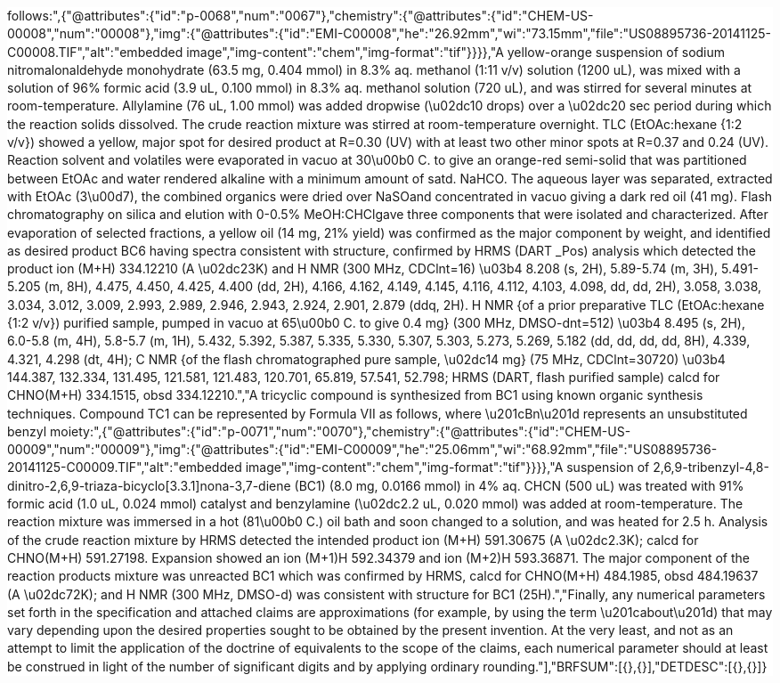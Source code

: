 follows:",{"@attributes":{"id":"p-0068","num":"0067"},"chemistry":{"@attributes":{"id":"CHEM-US-00008","num":"00008"},"img":{"@attributes":{"id":"EMI-C00008","he":"26.92mm","wi":"73.15mm","file":"US08895736-20141125-C00008.TIF","alt":"embedded image","img-content":"chem","img-format":"tif"}}}},"A yellow-orange suspension of sodium nitromalonaldehyde monohydrate (63.5 mg, 0.404 mmol) in 8.3% aq. methanol (1:11 v\/v) solution (1200 uL), was mixed with a solution of 96% formic acid (3.9 uL, 0.100 mmol) in 8.3% aq. methanol solution (720 uL), and was stirred for several minutes at room-temperature. Allylamine (76 uL, 1.00 mmol) was added dropwise (\u02dc10 drops) over a \u02dc20 sec period during which the reaction solids dissolved. The crude reaction mixture was stirred at room-temperature overnight. TLC (EtOAc:hexane {1:2 v\/v}) showed a yellow, major spot for desired product at R=0.30 (UV) with at least two other minor spots at R=0.37 and 0.24 (UV). Reaction solvent and volatiles were evaporated in vacuo at 30\u00b0 C. to give an orange-red semi-solid that was partitioned between EtOAc and water rendered alkaline with a minimum amount of satd. NaHCO. The aqueous layer was separated, extracted with EtOAc (3\u00d7), the combined organics were dried over NaSOand concentrated in vacuo giving a dark red oil (41 mg). Flash chromatography on silica and elution with 0-0.5% MeOH:CHClgave three components that were isolated and characterized. After evaporation of selected fractions, a yellow oil (14 mg, 21% yield) was confirmed as the major component by weight, and identified as desired product BC6 having spectra consistent with structure, confirmed by HRMS (DART _Pos) analysis which detected the product ion (M+H) 334.12210 (A \u02dc23K) and H NMR (300 MHz, CDClnt=16) \u03b4 8.208 (s, 2H), 5.89-5.74 (m, 3H), 5.491-5.205 (m, 8H), 4.475, 4.450, 4.425, 4.400 (dd, 2H), 4.166, 4.162, 4.149, 4.145, 4.116, 4.112, 4.103, 4.098, dd, dd, 2H), 3.058, 3.038, 3.034, 3.012, 3.009, 2.993, 2.989, 2.946, 2.943, 2.924, 2.901, 2.879 (ddq, 2H). H NMR {of a prior preparative TLC (EtOAc:hexane {1:2 v\/v}) purified sample, pumped in vacuo at 65\u00b0 C. to give 0.4 mg} (300 MHz, DMSO-dnt=512) \u03b4 8.495 (s, 2H), 6.0-5.8 (m, 4H), 5.8-5.7 (m, 1H), 5.432, 5.392, 5.387, 5.335, 5.330, 5.307, 5.303, 5.273, 5.269, 5.182 (dd, dd, dd, dd, 8H), 4.339, 4.321, 4.298 (dt, 4H); C NMR {of the flash chromatographed pure sample, \u02dc14 mg} (75 MHz, CDClnt=30720) \u03b4 144.387, 132.334, 131.495, 121.581, 121.483, 120.701, 65.819, 57.541, 52.798; HRMS (DART, flash purified sample) calcd for CHNO(M+H) 334.1515, obsd 334.12210.","A tricyclic compound is synthesized from BC1 using known organic synthesis techniques. Compound TC1 can be represented by Formula VII as follows, where \u201cBn\u201d represents an unsubstituted benzyl moiety:",{"@attributes":{"id":"p-0071","num":"0070"},"chemistry":{"@attributes":{"id":"CHEM-US-00009","num":"00009"},"img":{"@attributes":{"id":"EMI-C00009","he":"25.06mm","wi":"68.92mm","file":"US08895736-20141125-C00009.TIF","alt":"embedded image","img-content":"chem","img-format":"tif"}}}},"A suspension of 2,6,9-tribenzyl-4,8-dinitro-2,6,9-triaza-bicyclo[3.3.1]nona-3,7-diene (BC1) (8.0 mg, 0.0166 mmol) in 4% aq. CHCN (500 uL) was treated with 91% formic acid (1.0 uL, 0.024 mmol) catalyst and benzylamine (\u02dc2.2 uL, 0.020 mmol) was added at room-temperature. The reaction mixture was immersed in a hot (81\u00b0 C.) oil bath and soon changed to a solution, and was heated for 2.5 h. Analysis of the crude reaction mixture by HRMS detected the intended product ion (M+H) 591.30675 (A \u02dc2.3K); calcd for CHNO(M+H) 591.27198. Expansion showed an ion (M+1)H 592.34379 and ion (M+2)H 593.36871. The major component of the reaction products mixture was unreacted BC1 which was confirmed by HRMS, calcd for CHNO(M+H) 484.1985, obsd 484.19637 (A \u02dc72K); and H NMR (300 MHz, DMSO-d) was consistent with structure for BC1 (25H).","Finally, any numerical parameters set forth in the specification and attached claims are approximations (for example, by using the term \u201cabout\u201d) that may vary depending upon the desired properties sought to be obtained by the present invention. At the very least, and not as an attempt to limit the application of the doctrine of equivalents to the scope of the claims, each numerical parameter should at least be construed in light of the number of significant digits and by applying ordinary rounding."],"BRFSUM":[{},{}],"DETDESC":[{},{}]}
